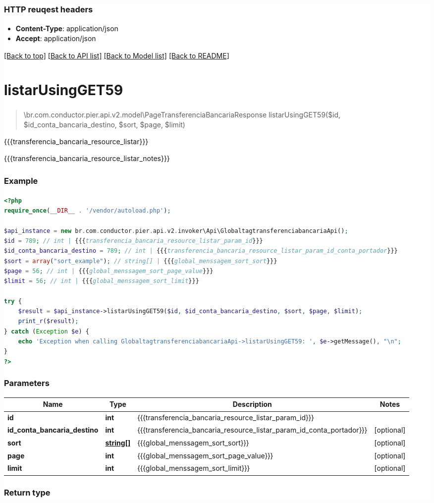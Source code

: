### HTTP reuqest headers

 - **Content-Type**: application/json
 - **Accept**: application/json

[[Back to top]](#) [[Back to API list]](../README.md#documentation-for-api-endpoints) [[Back to Model list]](../README.md#documentation-for-models) [[Back to README]](../README.md)

# **listarUsingGET59**
> \br.com.conductor.pier.api.v2.model\PageTransferenciaBancariaResponse listarUsingGET59($id, $id_conta_bancaria_destino, $sort, $page, $limit)

{{{transferencia_bancaria_resource_listar}}}

{{{transferencia_bancaria_resource_listar_notes}}}

### Example 
```php
<?php
require_once(__DIR__ . '/vendor/autoload.php');

$api_instance = new br.com.conductor.pier.api.v2.invoker\Api\GlobaltagtransferenciabancariaApi();
$id = 789; // int | {{{transferencia_bancaria_resource_listar_param_id}}}
$id_conta_bancaria_destino = 789; // int | {{{transferencia_bancaria_resource_listar_param_id_conta_portador}}}
$sort = array("sort_example"); // string[] | {{{global_menssagem_sort_sort}}}
$page = 56; // int | {{{global_menssagem_sort_page_value}}}
$limit = 56; // int | {{{global_menssagem_sort_limit}}}

try { 
    $result = $api_instance->listarUsingGET59($id, $id_conta_bancaria_destino, $sort, $page, $limit);
    print_r($result);
} catch (Exception $e) {
    echo 'Exception when calling GlobaltagtransferenciabancariaApi->listarUsingGET59: ', $e->getMessage(), "\n";
}
?>
```

### Parameters

Name | Type | Description  | Notes
------------- | ------------- | ------------- | -------------
 **id** | **int**| {{{transferencia_bancaria_resource_listar_param_id}}} | 
 **id_conta_bancaria_destino** | **int**| {{{transferencia_bancaria_resource_listar_param_id_conta_portador}}} | [optional] 
 **sort** | [**string[]**](string.md)| {{{global_menssagem_sort_sort}}} | [optional] 
 **page** | **int**| {{{global_menssagem_sort_page_value}}} | [optional] 
 **limit** | **int**| {{{global_menssagem_sort_limit}}} | [optional] 

### Return type

